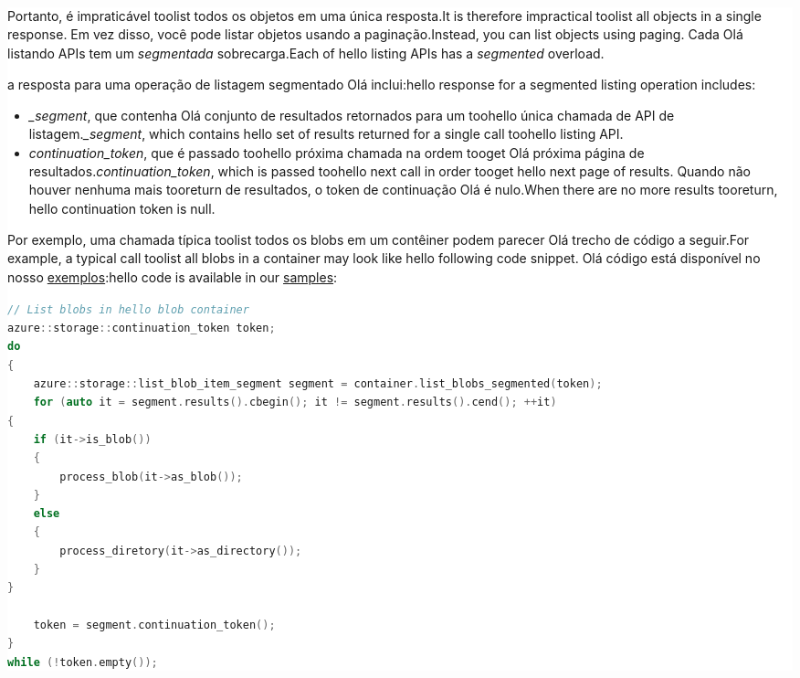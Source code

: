 <span data-ttu-id="11e17-124">Portanto, é impraticável toolist todos os objetos em uma única resposta.</span><span class="sxs-lookup"><span data-stu-id="11e17-124">It is therefore impractical toolist all objects in a single response.</span></span> <span data-ttu-id="11e17-125">Em vez disso, você pode listar objetos usando a paginação.</span><span class="sxs-lookup"><span data-stu-id="11e17-125">Instead, you can list objects using paging.</span></span> <span data-ttu-id="11e17-126">Cada Olá listando APIs tem um *segmentada* sobrecarga.</span><span class="sxs-lookup"><span data-stu-id="11e17-126">Each of hello listing APIs has a *segmented* overload.</span></span>

<span data-ttu-id="11e17-127">a resposta para uma operação de listagem segmentado Olá inclui:</span><span class="sxs-lookup"><span data-stu-id="11e17-127">hello response for a segmented listing operation includes:</span></span>

* <span data-ttu-id="11e17-128"><i>_segment</i>, que contenha Olá conjunto de resultados retornados para um toohello única chamada de API de listagem.</span><span class="sxs-lookup"><span data-stu-id="11e17-128"><i>_segment</i>, which contains hello set of results returned for a single call toohello listing API.</span></span>
* <span data-ttu-id="11e17-129">*continuation_token*, que é passado toohello próxima chamada na ordem tooget Olá próxima página de resultados.</span><span class="sxs-lookup"><span data-stu-id="11e17-129">*continuation_token*, which is passed toohello next call in order tooget hello next page of results.</span></span> <span data-ttu-id="11e17-130">Quando não houver nenhuma mais tooreturn de resultados, o token de continuação Olá é nulo.</span><span class="sxs-lookup"><span data-stu-id="11e17-130">When there are no more results tooreturn, hello continuation token is null.</span></span>

<span data-ttu-id="11e17-131">Por exemplo, uma chamada típica toolist todos os blobs em um contêiner podem parecer Olá trecho de código a seguir.</span><span class="sxs-lookup"><span data-stu-id="11e17-131">For example, a typical call toolist all blobs in a container may look like hello following code snippet.</span></span> <span data-ttu-id="11e17-132">Olá código está disponível no nosso [exemplos](https://github.com/Azure/azure-storage-cpp/blob/master/Microsoft.WindowsAzure.Storage/samples/BlobsGettingStarted/Application.cpp):</span><span class="sxs-lookup"><span data-stu-id="11e17-132">hello code is available in our [samples](https://github.com/Azure/azure-storage-cpp/blob/master/Microsoft.WindowsAzure.Storage/samples/BlobsGettingStarted/Application.cpp):</span></span>

```cpp
// List blobs in hello blob container
azure::storage::continuation_token token;
do
{
    azure::storage::list_blob_item_segment segment = container.list_blobs_segmented(token);
    for (auto it = segment.results().cbegin(); it != segment.results().cend(); ++it)
{
    if (it->is_blob())
    {
        process_blob(it->as_blob());
    }
    else
    {
        process_diretory(it->as_directory());
    }
}

    token = segment.continuation_token();
}
while (!token.empty());
```
